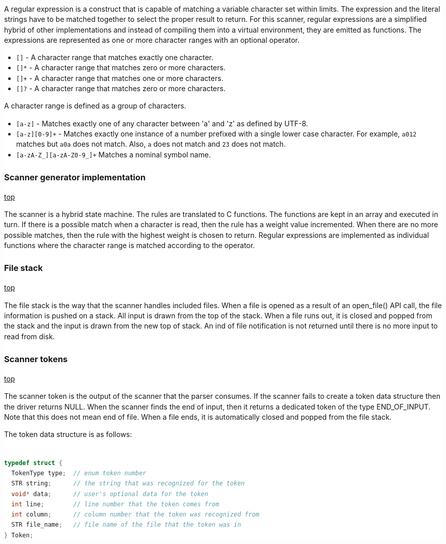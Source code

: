 A regular expression is a construct that is capable of matching a variable character set within limits. The expression and the literal strings have to be matched together to select the proper result to return. For this scanner, regular expressions are a simplified hybrid of other implementations and instead of compiling them into a virtual environment, they are emitted as functions. The expressions are represented as one or more character ranges with an optional operator. 

- ``[]`` - A character range that matches exactly one character.
- ``[]*`` - A character range that matches zero or more characters.
- ``[]+`` - A character range that matches one or more characters.
- ``[]?`` - A character range that matches zero or more characters.

A character range is defined as a group of characters.
- ``[a-z]`` - Matches exactly one of any character between 'a' and 'z' as defined by UTF-8.
- ``[a-z][0-9]+`` - Matches exactly one instance of a number prefixed with a single lower case character. For example, ``a012`` matches but ``a0a`` does not match. Also, ``a`` does not match and ``23`` does not match.
- ``[a-zA-Z_][a-zA-Z0-9_]+`` Matches a nominal symbol name.

### Scanner generator implementation
[top](#sapcc)

The scanner is a hybrid state machine. The rules are translated to C functions. The functions are kept in an array and executed in turn. If there is a possible match when a character is read, then the rule has a weight value incremented. When there are no more possible matches, then the rule with the highest weight is chosen to return. Regular expressions are implemented as individual functions where the character range is matched according to the operator.  

### File stack
[top](#sapcc)

The file stack is the way that the scanner handles included files. When a file is opened as a result of an open_file() API call, the file information is pushed on a stack. All input is drawn from the top of the stack. When a file runs out, it is closed and popped from the stack and the input is drawn from the new top of stack. An ind of file notification is not returned until there is no more input to read from disk.

### Scanner tokens
[top](#sapcc)

The scanner token is the output of the scanner that the parser consumes. If the scanner fails to create a token data structure then the driver returns NULL. When the scanner finds the end of input, then it returns a dedicated token of the type END_OF_INPUT. Note that this does not mean end of file. When a file ends, it is automatically closed and popped from the file stack.

The token data structure is as follows:
```c

typedef struct {
  TokenType type;  // enum token number
  STR string;      // the string that was recognized for the token
  void* data;      // user's optional data for the token 
  int line;        // line number that the token comes from
  int column;      // column number that the token was recognized from
  STR file_name;   // file name of the file that the token was in
} Token;

```
